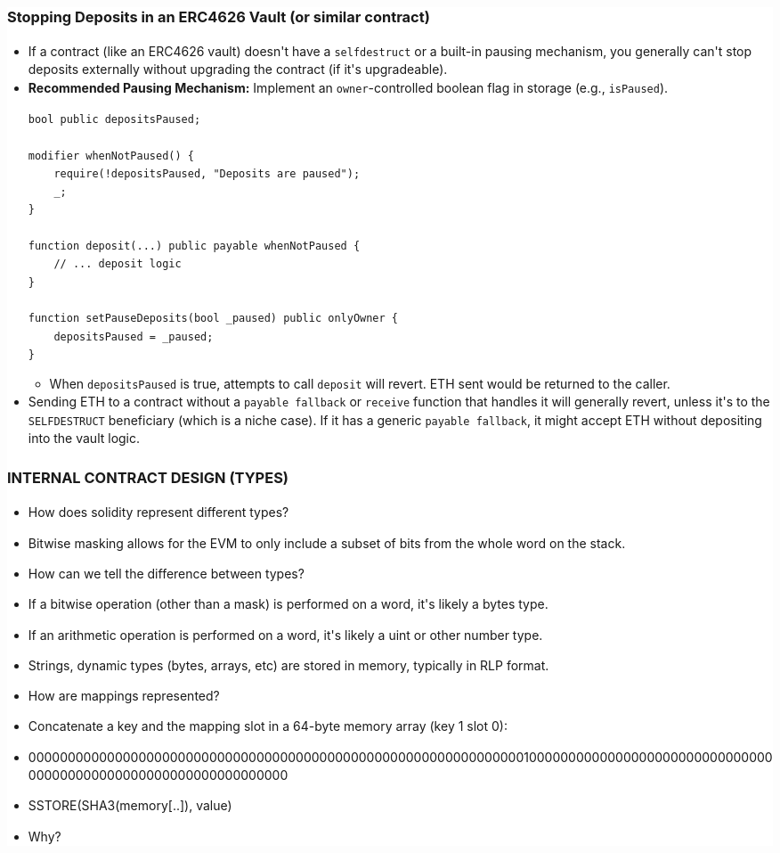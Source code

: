 ### Stopping Deposits in an ERC4626 Vault (or similar contract)

  * If a contract (like an ERC4626 vault) doesn't have a `selfdestruct` or a built-in pausing mechanism, you generally can't stop deposits externally without upgrading the contract (if it's upgradeable).
  * **Recommended Pausing Mechanism:** Implement an `owner`-controlled boolean flag in storage (e.g., `isPaused`).
    ```solidity
    bool public depositsPaused;

    modifier whenNotPaused() {
        require(!depositsPaused, "Deposits are paused");
        _;
    }

    function deposit(...) public payable whenNotPaused {
        // ... deposit logic
    }

    function setPauseDeposits(bool _paused) public onlyOwner {
        depositsPaused = _paused;
    }
    ```
      * When `depositsPaused` is true, attempts to call `deposit` will revert. ETH sent would be returned to the caller.
  * Sending ETH to a contract without a `payable fallback` or `receive` function that handles it will generally revert, unless it's to the `SELFDESTRUCT` beneficiary (which is a niche case). If it has a generic `payable fallback`, it might accept ETH without depositing into the vault logic.



### INTERNAL CONTRACT DESIGN (TYPES)


-   How does solidity represent different types?

-   Bitwise masking allows for the EVM to only include a subset of bits from the whole word on the stack.

-   How can we tell the difference between types?

-   If a bitwise operation (other than a mask) is performed on a word, it's likely a bytes type.

-   If an arithmetic operation is performed on a word, it's likely a uint or other number type.

-   Strings, dynamic types (bytes, arrays, etc) are stored in memory, typically in RLP format.

-   How are mappings represented?

-   Concatenate a key and the mapping slot in a 64-byte memory array (key 1 slot 0):

-   00000000000000000000000000000000000000000000000000000000000000010000000000000000000000000000000000000000000000000000000000000000

-   SSTORE(SHA3(memory\[..\]), value)

-   Why?
